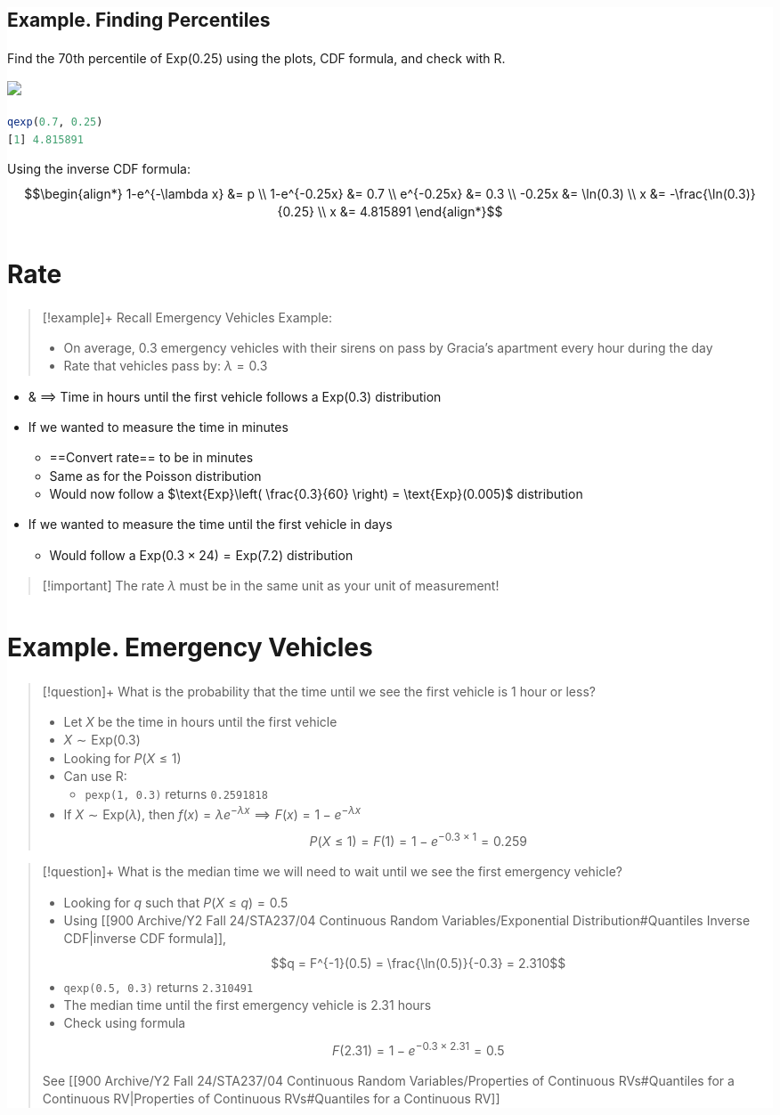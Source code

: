 ## Example. Finding Percentiles

Find the 70th percentile of $\text{Exp}(0.25)$ using the plots, CDF formula, and check with R.

![](https://i.imgur.com/AlXPdlQ.png)

```r
qexp(0.7, 0.25)
[1] 4.815891
```

Using the inverse CDF formula:
$$\begin{align*}
1-e^{-\lambda x} &= p \\
1-e^{-0.25x} &= 0.7 \\
e^{-0.25x} &= 0.3 \\
-0.25x &= \ln(0.3) \\
x &= -\frac{\ln(0.3)}{0.25} \\
x &= 4.815891
\end{align*}$$
# Rate

> [!example]+ Recall Emergency Vehicles Example:
> - On average, 0.3 emergency vehicles with their sirens on pass by Gracia’s apartment every hour during the day
> - Rate that vehicles pass by: $\lambda = 0.3$

- & $\implies$ Time in hours until the first vehicle follows a $\text{Exp}(0.3)$ distribution

- If we wanted to measure the time in minutes
    - ==Convert rate== to be in minutes
    - Same as for the Poisson distribution
    - Would now follow a $\text{Exp}\left( \frac{0.3}{60} \right) = \text{Exp}(0.005)$ distribution
- If we wanted to measure the time until the first vehicle in days
    - Would follow a $\text{Exp}(0.3 \times 24) = \text{Exp}(7.2)$ distribution

> [!important] The rate $\lambda$ must be in the same unit as your unit of measurement!

# Example. Emergency Vehicles

> [!question]+ What is the probability that the time until we see the first vehicle is 1 hour or less?
> - Let $X$ be the time in hours until the first vehicle
> - $X \sim \text{Exp}(0.3)$
> - Looking for $P(X \leq 1)$
> - Can use R:
>     - `pexp(1, 0.3)` returns `0.2591818`
> - If $X \sim \text{Exp}(\lambda)$, then $f(x) = \lambda e^{-\lambda x} \implies F(x) = 1 - e^{-\lambda x}$
> $$P(X \leq 1) = F(1) = 1 - e^{-0.3\times 1} = 0.259$$

> [!question]+ What is the median time we will need to wait until we see the first emergency vehicle?
> - Looking for $q$ such that $P(X \leq q) = 0.5$
> - Using [[900 Archive/Y2 Fall 24/STA237/04 Continuous Random Variables/Exponential Distribution#Quantiles Inverse CDF\|inverse CDF formula]], $$q = F^{-1}(0.5) = \frac{\ln(0.5)}{-0.3} = 2.310$$
> - `qexp(0.5, 0.3)` returns `2.310491`
> - The median time until the first emergency vehicle is 2.31 hours
> - Check using formula $$F(2.31) = 1 - e^{-0.3 \times 2.31} = 0.5$$
>
> See [[900 Archive/Y2 Fall 24/STA237/04 Continuous Random Variables/Properties of Continuous RVs#Quantiles for a Continuous RV\|Properties of Continuous RVs#Quantiles for a Continuous RV]]
